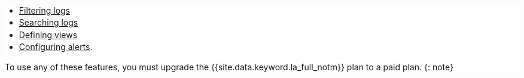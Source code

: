 * [Filtering logs](/docs/Log-Analysis-with-LogDNA?topic=Log-Analysis-with-LogDNA-view_logs#view_logs_step5)
* [Searching logs](/docs/Log-Analysis-with-LogDNA?topic=Log-Analysis-with-LogDNA-view_logs#view_logs_step6)
* [Defining views](/docs/Log-Analysis-with-LogDNA?topic=Log-Analysis-with-LogDNA-view_logs#view_logs_step7)
* [Configuring alerts](https://docs.logdna.com/docs/alerts). 

To use any of these features, you must upgrade the {{site.data.keyword.la_full_notm}} plan to a paid plan.
{: note}

